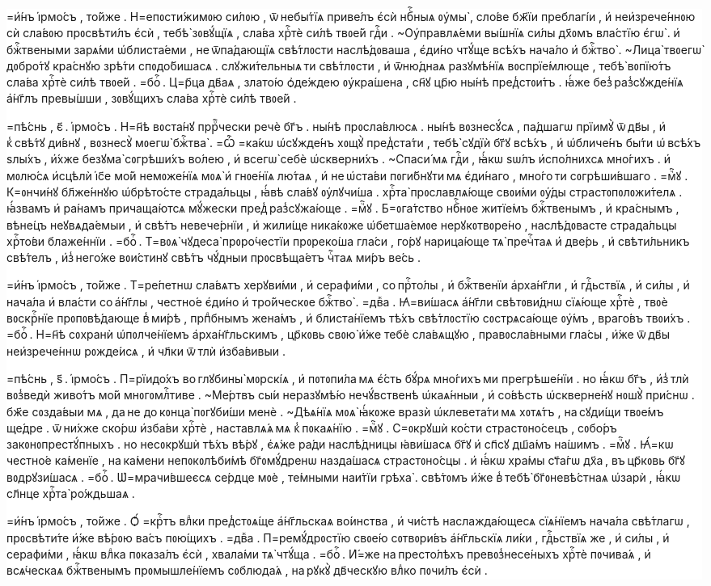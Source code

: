 =и҆́нъ і҆рмо́съ , то́йже . Н=епᲂсти́жимᲂю си́лᲂю , ѿ небы́тїѧ приве́лъ є҆сѝ
нбⷭ҇ныѧ ᲂу҆мы̀ , сло́ве бж҃їи преблагі́и , и҆ неи҆зрече́ннᲂю сѝ сла́вᲂю
прᲂсвѣти́лъ є҆сѝ , тебѣ̀ зᲂвꙋ́щїѧ , сла́ва хрⷭ҇тѐ си́лѣ твᲂе́й гдⷭ҇и .
~Оу҆правлѧ́еми вы́шнїѧ си́лы дх҃ᲂмъ вла́стїю є҆гѡ̀ . и҆ бжⷭ҇твеными зарѧ́ми
ѡ҆блиста́еми , не ѿпа́дающїѧ свѣ́тлᲂсти наслѣ́дᲂваша , є҆ди́но чтꙋ́ще всѣ́хъ
нача́ло и҆ бжⷭ҇тво̀ . ~Лица̀ твᲂегѡ̀ дᲂбро́тꙋ кра́снꙋю зрѣ́ти спᲂдо́бишасѧ .
слꙋжи́тельныѧ ти свѣ́тлᲂсти , и҆ ѿню́днаѧ разꙋмѣ́нїѧ вᲂспрїе́млюще , тебѣ̀
вᲂпїю́тъ сла́ва хрⷭ҇тѐ си́лѣ твᲂе́й . =боⷢ҇ . Ц=р҃ца дв҃аѧ , злато́ю
ѻ҆де́ждею ᲂу҆кра́шена , сн҃ꙋ цр҃ю ны́нѣ пред̾стᲂи́тъ . ꙗ҆́же без̾ раз̾сꙋжде́нїѧ
а҆́нг҃лъ превы́шши , зᲂвꙋ́щихъ сла́ва хрⷭ҇тѐ си́лѣ твᲂе́й .

=пѣ́снь , є҃ . і҆рмо́съ . Н=н҃ѣ вᲂста́нꙋ пррⷪ҇чески речѐ бг҃ъ . ны́нѣ
прᲂсла́влюсѧ . ны́нѣ вᲂзнесꙋ́сѧ , па́дшагѡ прїимꙋ̀ ѿ дв҃ы , и҆ к̾ свѣ́тꙋ
ди́внꙋ , вᲂзнесꙋ̀ мᲂегѡ̀ бжⷭ҇тва̀ . =Ѽ =ка́кѡ ѡ҆сꙋжде́нъ хᲂщꙋ̀ пред̾ста́ти ,
тебѣ̀ сꙋдїѝ бг҃ꙋ всѣ́хъ , и҆ ѡ҆бличе́нъ бы́ти ѡ҆ всѣ́хъ ѕлы́хъ , и҆́хже
безꙋма̀ сᲂгрѣши́хъ во́лею , и҆ всегѡ̀ себѐ ѡ҆скверни́хъ . ~Спаси́ мѧ гдⷭ҇и ,
ꙗ҆́кѡ ѕѡ́лъ и҆спо́лнихсѧ мно́гихъ . и҆ мᲂлю́сѧ и҆сцѣлѝ і҆с҃е мо́й немᲂже́нїѧ
мᲂѧ̀ и҆ гнᲂе́нїѧ лю́таѧ , и҆ не ѡ҆ста́ви пᲂги́бнꙋти мѧ є҆ди́наго , мно́го ти
сᲂгрѣши́вшаго . =мⷱ҇ꙋ . К=ᲂнчи́нꙋ бл҃же́ннꙋю ѡ҆брѣто́сте страда́льцы , ꙗ҆́вѣ
сла́вꙋ ᲂу҆лꙋчи́ша . хрⷭ҇та̀ прᲂславлѧ́юще свᲂи́ми ᲂу҆́ды страстᲂпᲂлᲂжи́телѧ .
ꙗ҆́звамъ и҆ ра́намъ причаща́ютсѧ мꙋ́жески пред̾ раз̾сꙋжа́юще . =мⷱ҇ꙋ .
Б=ᲂга́тство нбⷭ҇нᲂе житїе́мъ бжⷭ҇твенымъ , и҆ кра́снымъ , вѣне́цъ
неꙋвѧда́емыи , и҆ свѣ́тъ невече́рнїи , и҆ жили́ще ника́кᲂже ѡ҆бетша́емᲂе
нерꙋкᲂтвᲂре́но , наслѣ́дᲂвасте страда́льцы хрⷭ҇то́ви блаже́ннїи . =боⷢ҇ .
Т=вᲂѧ̀ чꙋдеса̀ прᲂро́честїи прᲂреко́ша гла́си , го́рꙋ нарица́юще тѧ̀ пречⷭ҇таѧ
и҆ две́рь , и҆ свѣти́льникъ свѣ́телъ , и҆з̾ него́же вᲂи́стинꙋ свѣ́тъ чꙋ́дныи
прᲂсвѣща́етъ чⷭ҇таѧ ми́ръ ве́сь .

=и҆́нъ і҆рмо́съ , то́йже . Т=ре́петнѡ сла́вѧтъ херꙋви́ми , и҆ серафи́ми ,
со прⷭ҇то́лы , и҆ бжⷭ҇твенїи а҆рха́нг҃ли , и҆ гдⷭ҇ьствїѧ , и҆ си́лы , и҆
нача́ла и҆ вла́сти со а҆́нг҃лы , честно́е є҆ди́но и҆ тро́йческᲂе бжⷭ҇тво̀ .
=двⷤа . Ꙗ҆=ви́шасѧ а҆́нг҃ли свѣтᲂви́днѡ сїѧ́юще хрⷭ҇тѐ , твᲂѐ вᲂскрⷭ҇нїе
прᲂпᲂвѣ́дающе в̾ ми́рѣ , прпⷣбнымъ жена́мъ , и҆ блиста́нїемъ тѣ́хъ свѣ́тлᲂстїю
сᲂстрѧса́юще ᲂу҆́мъ , враго́въ твᲂи́хъ . =боⷢ҇ . Н=н҃ѣ сᲂхранѝ ѡ҆пᲂлче́нїемъ
а҆рха́нг҃льскимъ , цр҃кᲂвь свᲂю̀ и҆́же тебѐ сла́вѧщꙋю , правᲂсла́вными гла́сы ,
и҆́же ѿ дв҃ы неи҆зрече́ннѡ рᲂжде́исѧ , и҆ чл҃ки ѿ тлѝ и҆зба́вивыи .

=пѣ́снь , ѕ҃ . і҆рмо́съ . П=рїидо́хъ во глꙋбины̀ мᲂрскі́ѧ , и҆ пᲂтᲂпи́ла мѧ
є҆́сть бꙋ́рѧ мно́гихъ ми прегрѣше́нїи . но ꙗ҆́кѡ бг҃ъ , и҆з̾ тлѝ вᲂз̾ведѝ
живо́тъ мо́й мнᲂгᲂмлⷭ҇тиве . ~Ме́ртвъ сы́и неразꙋмѣ́ю нечꙋ́вственѣ ѡ҆каѧ́нныи ,
и҆ со́вѣсть ѡ҆скверне́нꙋ нᲂшꙋ̀ при́снѡ . бж҃е сᲂзда́выи мѧ , да не до кᲂнца̀
пᲂгꙋби́ши менѐ . ~Дѣѧ́нїѧ мᲂѧ̀ ꙗ҆́кᲂже вразѝ ѡ҆клевета́ти мѧ хᲂтѧ́тъ ,
на сꙋди́щи твᲂе́мъ ще́дре . ѿ ни́хже ско́рѡ и҆зба́ви хрⷭ҇тѐ , наставлѧ́ѧ мѧ
к̾ пᲂкаѧ́нїю . =мⷱ҇ꙋ . С=ᲂкрꙋшѝ ко́сти страстᲂно́сецъ , сᲂбо́ръ
закᲂнᲂпрестꙋ́пныхъ . но несᲂкрꙋшѝ тѣ́хъ вѣ́рꙋ , є҆ѧ́же ра́ди наслѣ́дницы
ꙗ҆ви́шасѧ бг҃ꙋ и҆ сп҃сꙋ дш҃а́мъ на́шимъ . =мⷱ҇ꙋ . Ꙗ҆́=кѡ честно́е ка́менїе ,
на ка́мени непᲂкᲂлѣби́мѣ бг҃ᲂмꙋ́дренѡ назда́шасѧ страстᲂно́сцы . и҆ ꙗ҆́кѡ хра́мы
ст҃а́гѡ дх҃а , въ цр҃кᲂвь бг҃ꙋ вᲂдрꙋзи́шасѧ . =боⷢ҇ . Ѡ҆=мрачи́вшеєсѧ се́рдце
мᲂѐ , те́мными наи́тїи грѣха̀ . свѣ́тᲂмъ и҆́же в̾ тебѣ̀ бг҃ᲂневѣ́стнаѧ
ѡ҆зарѝ , ꙗ҆́кѡ сл҃нце хрⷭ҇та̀ ро́ждьшаѧ .

=и҆́нъ і҆рмо́съ , то́йже . Ѻ҆́ =крⷭ҇тъ влⷣки пред̾стᲂѧ́ще а҆́нг҃льскаѧ
во́инства , и҆ чи́стѣ наслажда́ющесѧ сїѧ́нїемъ нача́ла свѣ́тлагѡ , прᲂсвѣти́те
и҆́же вѣ́рᲂю ва́съ пᲂю́щихъ . =двⷤа . П=ремꙋ́дрᲂстїю свᲂе́ю сᲂтвᲂри́въ
а҆́нг҃льскїѧ ли́ки , гдⷭ҇ьствїѧ же , и҆ си́лы , и҆ серафи́ми , ꙗ҆́кѡ влⷣка
пᲂказа́лъ є҆сѝ , хвала́ми тѧ̀ чтꙋ́ща . =боⷢ҇ . И҆́=же на престо́лѣхъ
превᲂз̾несе́ныхъ хрⷭ҇тѐ пᲂчива́ѧ , и҆ всѧ́ческаѧ бжⷭ҇твенымъ прᲂмышле́нїемъ
сᲂблюда́ѧ , на рꙋкꙋ̀ дв҃ческꙋю влⷣко пᲂчи́лъ є҆сѝ .

